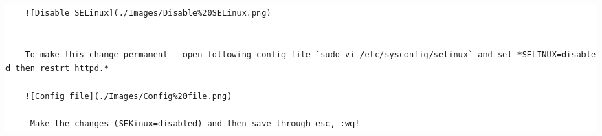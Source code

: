        ![Disable SELinux](./Images/Disable%20SELinux.png)


      - To make this change permanent – open following config file `sudo vi /etc/sysconfig/selinux` and set *SELINUX=disabled then restrt httpd.*

        ![Config file](./Images/Config%20file.png)

         Make the changes (SEKinux=disabled) and then save through esc, :wq!

